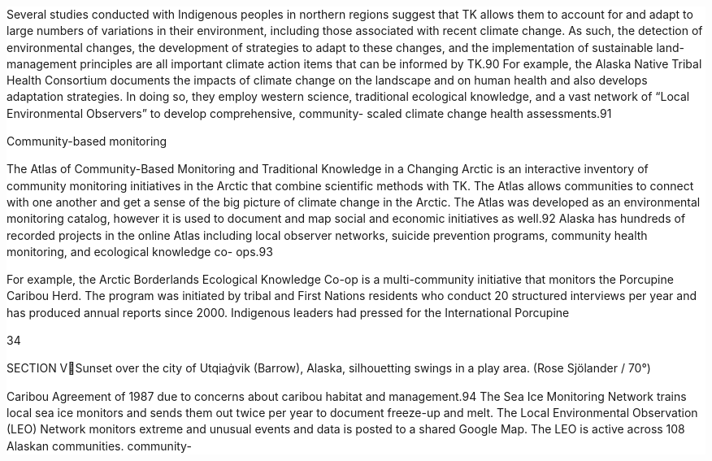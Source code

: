 Several  studies  conducted  with  Indigenous  peoples
in  northern  regions  suggest  that  TK  allows  them  to
account for and adapt to large numbers of variations
in their environment, including those associated with
recent  climate  change.  As  such,  the  detection  of
environmental changes, the development of strategies
to  adapt  to  these  changes,  and  the  implementation
of  sustainable  land-management  principles  are  all
important climate action items that can be informed
by TK.90 For example, the Alaska Native Tribal Health
Consortium  documents  the
impacts  of  climate
change on the landscape and on human health and
also  develops  adaptation  strategies.  In  doing  so,
they  employ  western  science,  traditional  ecological
knowledge, and a vast network of “Local Environmental
Observers”  to  develop  comprehensive,  community-
scaled climate change health assessments.91

Community-based
monitoring

The  Atlas  of  Community-Based  Monitoring  and
Traditional  Knowledge  in  a  Changing  Arctic  is  an
interactive
inventory  of  community  monitoring
initiatives in the Arctic that combine scientific methods
with  TK.  The  Atlas  allows  communities  to  connect
with one another and get a sense of the big picture of
climate change in the Arctic. The Atlas was developed
as  an  environmental  monitoring  catalog,  however  it
is used to document and map social and economic
initiatives as well.92 Alaska has hundreds of recorded
projects  in  the  online  Atlas  including  local  observer
networks,  suicide  prevention  programs,  community
health  monitoring,  and  ecological  knowledge  co-
ops.93

For  example,  the  Arctic  Borderlands  Ecological
Knowledge Co-op is a multi-community initiative that
monitors  the  Porcupine  Caribou  Herd.  The  program
was  initiated  by  tribal  and  First  Nations  residents
who  conduct  20  structured  interviews  per  year  and
has produced annual reports since 2000. Indigenous
leaders  had  pressed  for  the  International  Porcupine

34

SECTION VSunset over the city of Utqiaġvik
(Barrow), Alaska, silhouetting
swings in a play area. (Rose
Sjölander / 70°)

Caribou  Agreement  of  1987  due  to  concerns  about
caribou  habitat  and  management.94  The  Sea  Ice
Monitoring Network trains local sea ice monitors
and  sends  them  out  twice  per  year  to
document  freeze-up  and  melt.  The
Local Environmental Observation
(LEO)  Network  monitors
extreme and unusual events
and  data  is  posted  to  a
shared Google Map. The
LEO is active across 108
Alaskan  communities.
community-